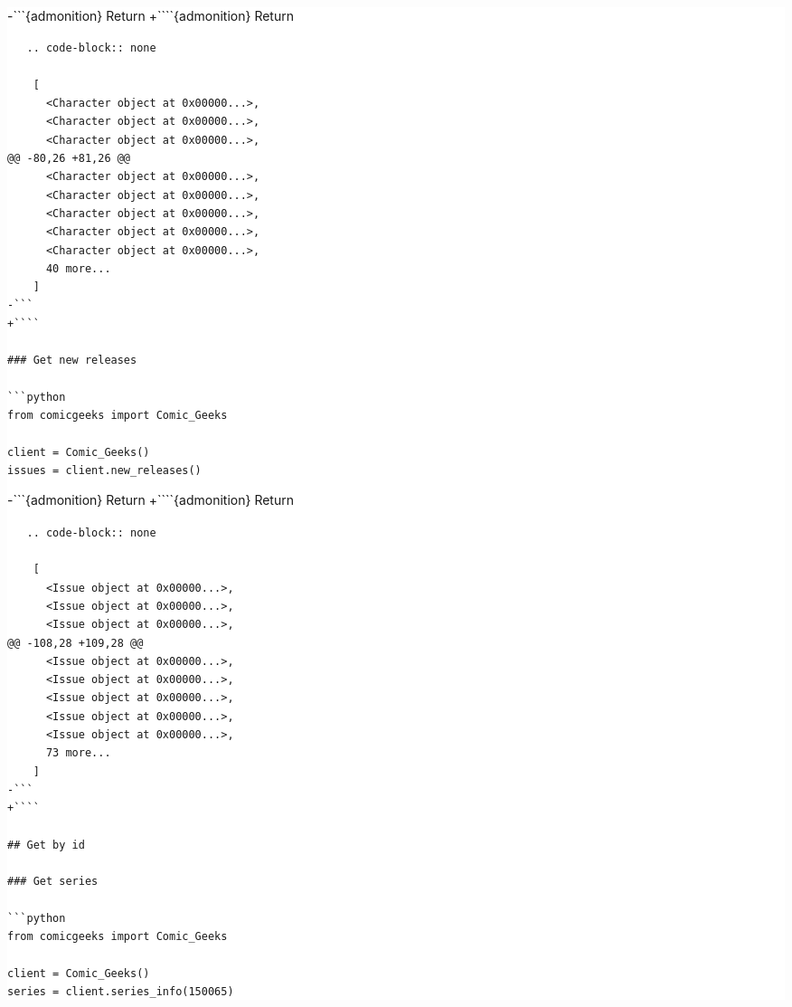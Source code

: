 -```{admonition} Return
+````{admonition} Return
 ```{eval-rst}
    .. code-block:: none
 
     [
       <Character object at 0x00000...>,
       <Character object at 0x00000...>,
       <Character object at 0x00000...>,
@@ -80,26 +81,26 @@
       <Character object at 0x00000...>,
       <Character object at 0x00000...>,
       <Character object at 0x00000...>,
       <Character object at 0x00000...>,
       <Character object at 0x00000...>,
       40 more...
     ]
-```
+````
 
 ### Get new releases
 
 ```python
 from comicgeeks import Comic_Geeks
 
 client = Comic_Geeks()
 issues = client.new_releases()
 ```
 
-```{admonition} Return
+````{admonition} Return
 ```{eval-rst}
    .. code-block:: none
 
     [
       <Issue object at 0x00000...>,
       <Issue object at 0x00000...>,
       <Issue object at 0x00000...>,
@@ -108,28 +109,28 @@
       <Issue object at 0x00000...>,
       <Issue object at 0x00000...>,
       <Issue object at 0x00000...>,
       <Issue object at 0x00000...>,
       <Issue object at 0x00000...>,
       73 more...
     ]
-```
+````
 
 ## Get by id
 
 ### Get series
 
 ```python
 from comicgeeks import Comic_Geeks
 
 client = Comic_Geeks()
 series = client.series_info(150065)
 ```
 